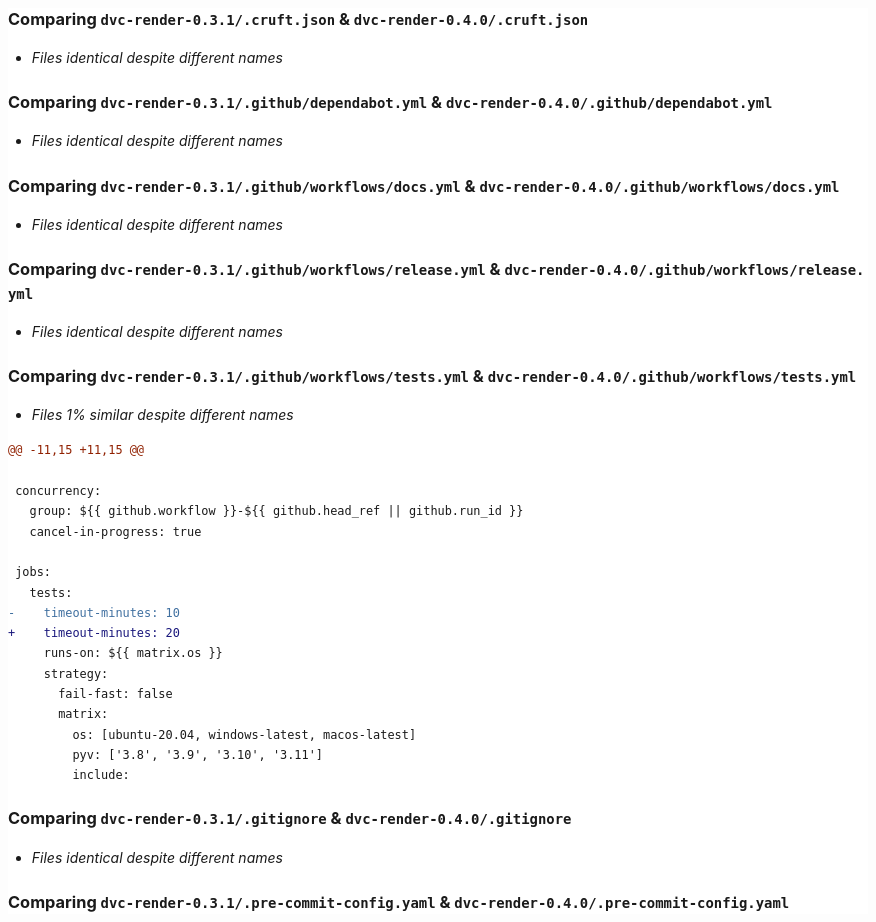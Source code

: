 ### Comparing `dvc-render-0.3.1/.cruft.json` & `dvc-render-0.4.0/.cruft.json`

 * *Files identical despite different names*

### Comparing `dvc-render-0.3.1/.github/dependabot.yml` & `dvc-render-0.4.0/.github/dependabot.yml`

 * *Files identical despite different names*

### Comparing `dvc-render-0.3.1/.github/workflows/docs.yml` & `dvc-render-0.4.0/.github/workflows/docs.yml`

 * *Files identical despite different names*

### Comparing `dvc-render-0.3.1/.github/workflows/release.yml` & `dvc-render-0.4.0/.github/workflows/release.yml`

 * *Files identical despite different names*

### Comparing `dvc-render-0.3.1/.github/workflows/tests.yml` & `dvc-render-0.4.0/.github/workflows/tests.yml`

 * *Files 1% similar despite different names*

```diff
@@ -11,15 +11,15 @@
 
 concurrency:
   group: ${{ github.workflow }}-${{ github.head_ref || github.run_id }}
   cancel-in-progress: true
 
 jobs:
   tests:
-    timeout-minutes: 10
+    timeout-minutes: 20
     runs-on: ${{ matrix.os }}
     strategy:
       fail-fast: false
       matrix:
         os: [ubuntu-20.04, windows-latest, macos-latest]
         pyv: ['3.8', '3.9', '3.10', '3.11']
         include:
```

### Comparing `dvc-render-0.3.1/.gitignore` & `dvc-render-0.4.0/.gitignore`

 * *Files identical despite different names*

### Comparing `dvc-render-0.3.1/.pre-commit-config.yaml` & `dvc-render-0.4.0/.pre-commit-config.yaml`
